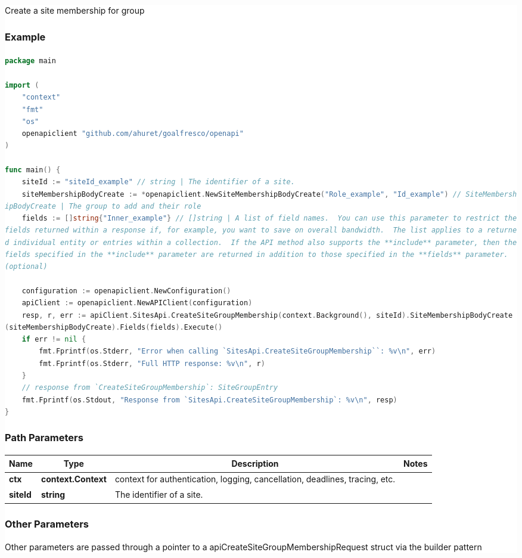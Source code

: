 Create a site membership for group



### Example

```go
package main

import (
    "context"
    "fmt"
    "os"
    openapiclient "github.com/ahuret/goalfresco/openapi"
)

func main() {
    siteId := "siteId_example" // string | The identifier of a site.
    siteMembershipBodyCreate := *openapiclient.NewSiteMembershipBodyCreate("Role_example", "Id_example") // SiteMembershipBodyCreate | The group to add and their role
    fields := []string{"Inner_example"} // []string | A list of field names.  You can use this parameter to restrict the fields returned within a response if, for example, you want to save on overall bandwidth.  The list applies to a returned individual entity or entries within a collection.  If the API method also supports the **include** parameter, then the fields specified in the **include** parameter are returned in addition to those specified in the **fields** parameter.  (optional)

    configuration := openapiclient.NewConfiguration()
    apiClient := openapiclient.NewAPIClient(configuration)
    resp, r, err := apiClient.SitesApi.CreateSiteGroupMembership(context.Background(), siteId).SiteMembershipBodyCreate(siteMembershipBodyCreate).Fields(fields).Execute()
    if err != nil {
        fmt.Fprintf(os.Stderr, "Error when calling `SitesApi.CreateSiteGroupMembership``: %v\n", err)
        fmt.Fprintf(os.Stderr, "Full HTTP response: %v\n", r)
    }
    // response from `CreateSiteGroupMembership`: SiteGroupEntry
    fmt.Fprintf(os.Stdout, "Response from `SitesApi.CreateSiteGroupMembership`: %v\n", resp)
}
```

### Path Parameters


Name | Type | Description  | Notes
------------- | ------------- | ------------- | -------------
**ctx** | **context.Context** | context for authentication, logging, cancellation, deadlines, tracing, etc.
**siteId** | **string** | The identifier of a site. | 

### Other Parameters

Other parameters are passed through a pointer to a apiCreateSiteGroupMembershipRequest struct via the builder pattern
